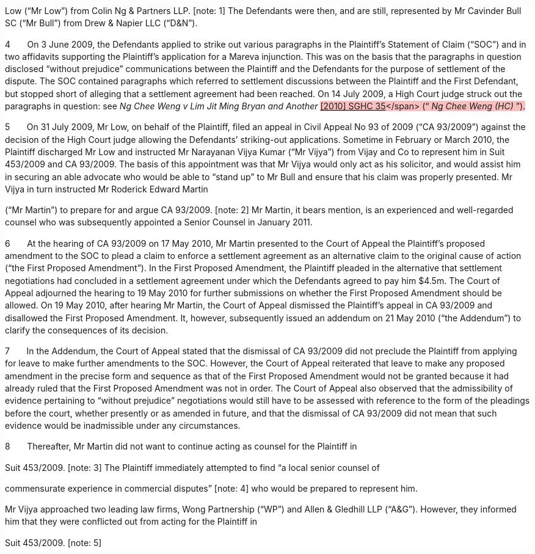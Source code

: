 Low (“Mr Low”) from Colin Ng & Partners LLP. [note: 1] The Defendants were then, and are still, represented by Mr Cavinder Bull SC (“Mr Bull”) from Drew & Napier LLC (“D&N”). 

4       On 3 June 2009, the Defendants applied to strike out various paragraphs in the Plaintiff’s Statement of Claim (“SOC”) and in two affidavits supporting the Plaintiff’s application for a Mareva injunction. This was on the basis that the paragraphs in question disclosed “without prejudice” communications between the Plaintiff and the Defendants for the purpose of settlement of the dispute. The SOC contained paragraphs which referred to settlement discussions between the Plaintiff and the First Defendant, but stopped short of alleging that a settlement agreement had been reached. On 14 July 2009, a High Court judge struck out the paragraphs in question: see _Ng Chee Weng v Lim Jit Ming Bryan and Another_ <span style="background-color: #FAC0C0">[[2010] SGHC 35]("https://www.open.gov.sg")</span> (“ _Ng Chee Weng (HC)_ ”). 

5       On 31 July 2009, Mr Low, on behalf of the Plaintiff, filed an appeal in Civil Appeal No 93 of 2009 (“CA 93/2009”) against the decision of the High Court judge allowing the Defendants’ striking-out applications. Sometime in February or March 2010, the Plaintiff discharged Mr Low and instructed Mr Narayanan Vijya Kumar (“Mr Vijya”) from Vijay and Co to represent him in Suit 453/2009 and CA 93/2009. The basis of this appointment was that Mr Vijya would only act as his solicitor, and would assist him in securing an able advocate who would be able to “stand up” to Mr Bull and ensure that his claim was properly presented. Mr Vijya in turn instructed Mr Roderick Edward Martin 

(“Mr Martin”) to prepare for and argue CA 93/2009. [note: 2] Mr Martin, it bears mention, is an experienced and well-regarded counsel who was subsequently appointed a Senior Counsel in January 2011. 

6       At the hearing of CA 93/2009 on 17 May 2010, Mr Martin presented to the Court of Appeal the Plaintiff’s proposed amendment to the SOC to plead a claim to enforce a settlement agreement as an alternative claim to the original cause of action (“the First Proposed Amendment”). In the First Proposed Amendment, the Plaintiff pleaded in the alternative that settlement negotiations had concluded in a settlement agreement under which the Defendants agreed to pay him $4.5m. The Court of Appeal adjourned the hearing to 19 May 2010 for further submissions on whether the First Proposed Amendment should be allowed. On 19 May 2010, after hearing Mr Martin, the Court of Appeal dismissed the Plaintiff’s appeal in CA 93/2009 and disallowed the First Proposed Amendment. It, however, subsequently issued an addendum on 21 May 2010 (“the Addendum”) to clarify the consequences of its decision. 

7       In the Addendum, the Court of Appeal stated that the dismissal of CA 93/2009 did not preclude the Plaintiff from applying for leave to make further amendments to the SOC. However, the Court of Appeal reiterated that leave to make any proposed amendment in the precise form and sequence as that of the First Proposed Amendment would not be granted because it had already ruled that the First Proposed Amendment was not in order. The Court of Appeal also observed that the admissibility of evidence pertaining to “without prejudice” negotiations would still have to be assessed with reference to the form of the pleadings before the court, whether presently or as amended in future, and that the dismissal of CA 93/2009 did not mean that such evidence would be inadmissible under any circumstances. 

8       Thereafter, Mr Martin did not want to continue acting as counsel for the Plaintiff in 

Suit 453/2009. [note: 3] The Plaintiff immediately attempted to find “a local senior counsel of 

commensurate experience in commercial disputes” [note: 4] who would be prepared to represent him. 


Mr Vijya approached two leading law firms, Wong Partnership (“WP”) and Allen & Gledhill LLP (“A&G”). However, they informed him that they were conflicted out from acting for the Plaintiff in 

Suit 453/2009. [note: 5] 
